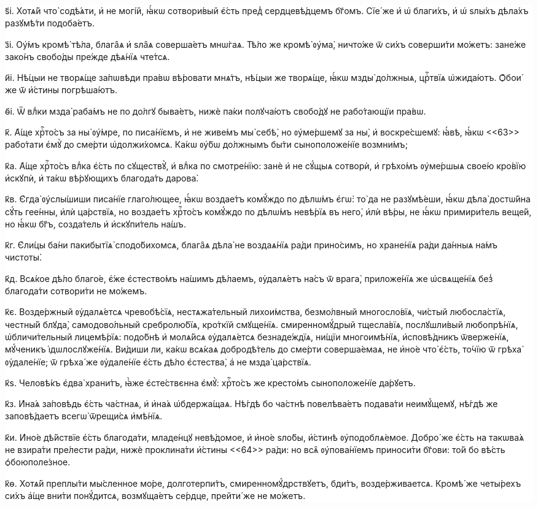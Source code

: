 ѕ҃і. Хотѧ́й что̀ содѣ́ѧти, и҆ не могі́й, ꙗ҆́кѡ сотвори́вый є҆́сть пред̾
сердцевѣ́дцемъ бг҃омъ. Сїе́ же и҆ ѡ҆ благи́хъ, и҆ ѡ҆ ѕлы́хъ дѣла́хъ разꙋмѣ́ти
подоба́етъ.

з҃і. Оу҆́мъ кромѣ̀ тѣ́ла, блага̑ѧ и҆ ѕла̑ѧ соверша́етъ мнѡ́гаѧ. Тѣ́ло же кромѣ̀
ᲂу҆ма̀, ничто́же ѿ си́хъ соверши́ти мо́жетъ: зане́же зако́нъ свобо́ды пре́жде
дѣѧ́нїѧ чте́тсѧ.

и҃і. Нѣ́цыи не творѧ́ще за́пѡвѣди пра́вѡ вѣ́ровати мнѧ́тъ, нѣ́цыи же творѧ́ще,
ꙗ҆́кѡ мзды̀ до́лжныѧ, црⷭ҇твїѧ ѡ҆жида́ютъ. Ѻ҆бои́ же ѿ и҆́стины погрѣша́ютъ.

ѳ҃і. Ѿ влⷣки мзда̀ раба́мъ не по до́лгꙋ быва́етъ, нижѐ па́ки полꙋча́ютъ
свобо́дꙋ не рабо́тающїи пра́вѡ.

к҃. А҆́ще хрⷭ҇то́съ за ны̀ ᲂу҆́мре, по писа́нїємъ, и҆ не живе́мъ мы̀ себѣ̀, но
ᲂу҆ме́ршемꙋ за ны̀, и҆ воскре́сшемꙋ: ꙗ҆́вѣ, ꙗ҆́кѡ <<63>> рабо́тати є҆мꙋ̀ до
сме́рти ѡ҆должи́хомсѧ. Ка́кѡ ᲂу҆́бѡ до́лжнымъ бы́ти сыноположе́нїе возмни́мъ;

к҃а. А҆́ще хрⷭ҇то́съ влⷣка є҆́сть по сꙋществꙋ̀, и҆ влⷣка по смотре́нїю: занѐ и҆
не сꙋ́щыѧ сотворѝ, и҆ грѣхо́мъ ᲂу҆ме́ршыѧ свое́ю кро́вїю и҆скꙋпѝ, и҆ та́кѡ
вѣ́рꙋющихъ благода́ть дарова̀.

к҃в. Є҆гда̀ ᲂу҆слы́шиши писа́нїе глаго́лющее, ꙗ҆́кѡ воздае́тъ комꙋ́ждо по
дѣлѡ́мъ є҆гѡ̀: то̀ да не разꙋмѣ́еши, ꙗ҆́кѡ дѣла̀ достѡ́йна сꙋ́ть гее́нны, и҆лѝ
ца́рствїѧ, но воздае́тъ хрⷭ҇то́съ комꙋ́ждо по дѣлѡ́мъ невѣ́рїѧ въ него̀, и҆лѝ
вѣ́ры, не ꙗ҆́кѡ примири́тель веще́й, но ꙗ҆́кѡ бг҃ъ, созда́тель и҆ и҆скꙋпи́тель
на́шъ.

к҃г. Є҆ли́цы ба́ни пакибытїѧ̀ сподо́бихомсѧ, блага̑ѧ дѣла̀ не воздаѧ́нїѧ ра́ди
прино́симъ, но хране́нїѧ ра́ди да́нныѧ на́мъ чистоты̀.

к҃д. Всѧ́кое дѣ́ло благо́е, є҆́же є҆стество́мъ на́шимъ дѣ́лаемъ, ᲂу҆далѧ́етъ
на́съ ѿ врага̀, приложе́нїѧ же ѡ҆свѧще́нїѧ без̾ благода́ти сотвори́ти не
мо́жемъ.

к҃є. Возде́ржный ᲂу҆далѧ́етсѧ чревобѣ́сїѧ, нестѧжа́тельный лихои́мства,
безмо́лвный многосло́вїѧ, чи́стый любосла́стїѧ, честны́й блꙋда̀, самодово́льный
сребролю́бїѧ, кро́ткїй смꙋще́нїѧ. смиренномꙋ́дрый тщесла́вїѧ, послꙋшли́вый
любопрѣ́нїѧ, ѡ҆бличи́тельный лицемѣ́рїѧ: подо́бнѣ и҆ молѧ́йсѧ ᲂу҆далѧ́етсѧ
безнаде́ждїѧ, ни́щїи многоимѣ́нїѧ, и҆сповѣ́дникъ ѿверже́нїѧ, мꙋ́ченикъ
і҆дѡлослꙋже́нїѧ. Ви́диши ли, ка́кѡ всѧ́каѧ добродѣ́тель до сме́рти соверша́емаѧ,
не и҆но́е что̀ є҆́сть, то́чїю ѿ грѣха̀ ᲂу҆дале́нїе; ѿ грѣха́ же ᲂу҆дале́нїе
є҆́сть дѣ́ло є҆стества̀, а҆ не мзда̀ ца́рствїѧ.

к҃ѕ. Человѣ́къ є҆два̀ храни́тъ, ꙗ҆̀же є҆сте́ствєнна є҆мꙋ̀: хрⷭ҇то́съ же
кресто́мъ сыноположе́нїе да́рꙋетъ.

к҃з. И҆на́ѧ за́повѣдь є҆́сть ча́стнаѧ, и҆ и҆на́ѧ ѡ҆бдержа́щаѧ. Нѣ́гдѣ бо
ча́стнѣ повелѣва́етъ подава́ти неимꙋ́щемꙋ, нѣ́гдѣ же заповѣ́даетъ всегѡ̀
ѿрещи́сѧ и҆мѣ́нїѧ.

к҃и. И҆но́е дѣ́йствїе є҆́сть благода́ти, младе́нцꙋ невѣ́домое, и҆ и҆но́е
ѕло́бы, и҆́стинѣ ᲂу҆подоблѧ́емое. Добро́ же є҆́сть на такѡва́ѧ не взира́ти
пре́лести ра́ди, нижѐ проклина́ти и҆́стины <<64>> ра́ди: но всѧ̑ ᲂу҆пова́нїемъ
приноси́ти бг҃ови: то́й бо вѣ́сть ѻ҆боюполе́зное.

к҃ѳ. Хотѧ́й преплы́ти мы́сленное мо́ре, долготерпи́тъ, смиренномꙋ́дрствꙋетъ,
бди́тъ, возде́рживаетсѧ. Кромѣ́ же четы́рехъ си́хъ а҆́ще вни́ти понꙋ́дитсѧ,
возмꙋща́етъ се́рдце, прейти́ же не мо́жетъ.
